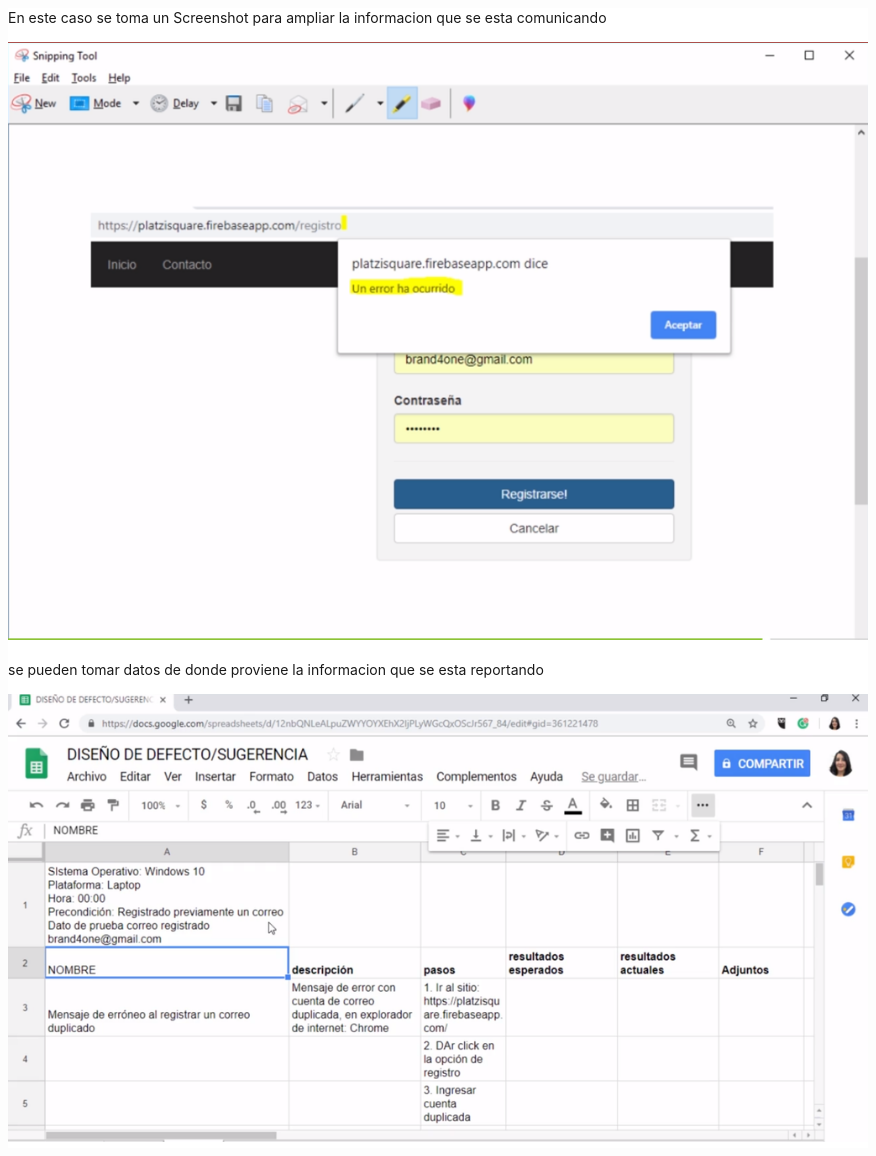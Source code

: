 En este caso se toma un Screenshot para ampliar la informacion que se esta comunicando

![assets/img54.png](assets/img54.png)

se pueden tomar datos de donde proviene la informacion que se esta reportando

![assets/img56.png](assets/img56.png)
